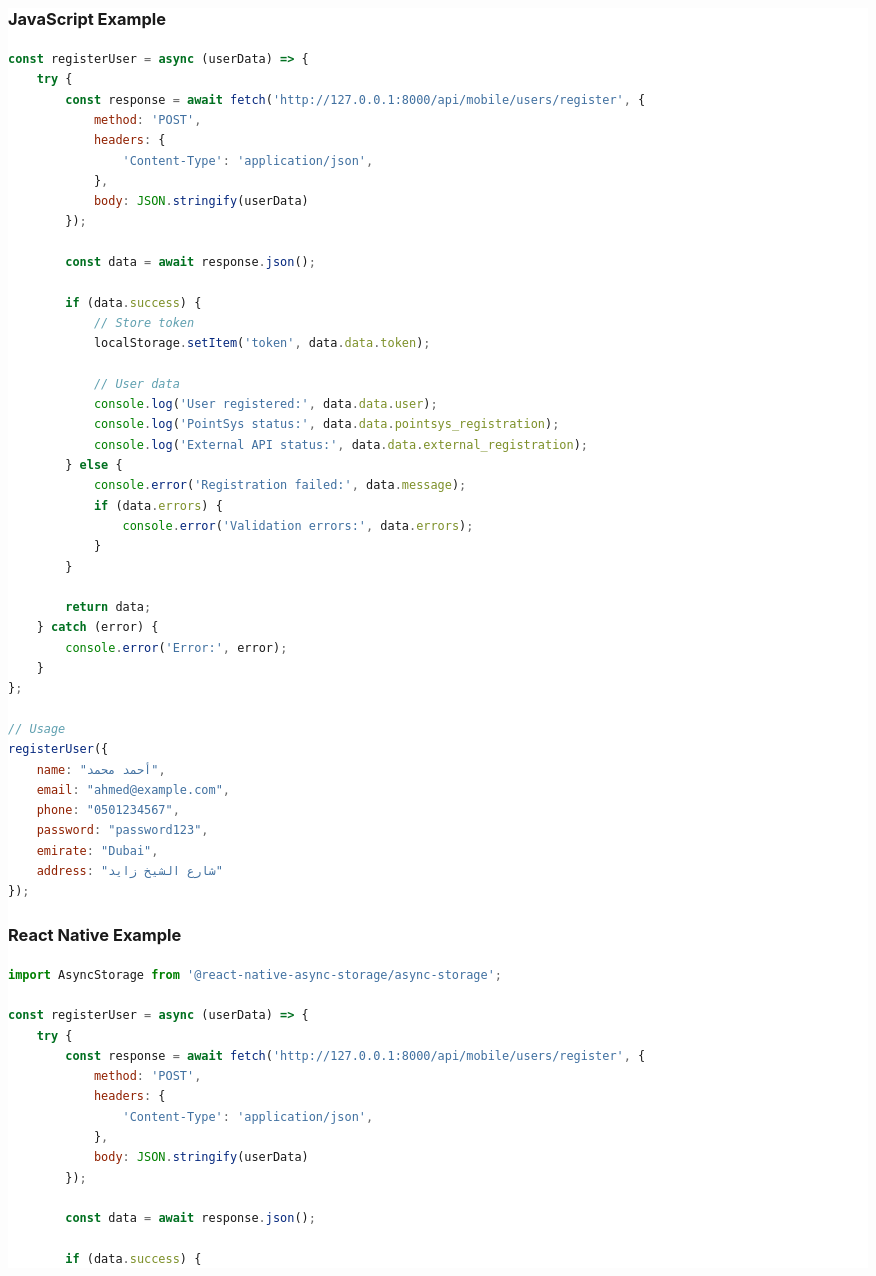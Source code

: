 ### JavaScript Example
```javascript
const registerUser = async (userData) => {
    try {
        const response = await fetch('http://127.0.0.1:8000/api/mobile/users/register', {
            method: 'POST',
            headers: {
                'Content-Type': 'application/json',
            },
            body: JSON.stringify(userData)
        });

        const data = await response.json();

        if (data.success) {
            // Store token
            localStorage.setItem('token', data.data.token);

            // User data
            console.log('User registered:', data.data.user);
            console.log('PointSys status:', data.data.pointsys_registration);
            console.log('External API status:', data.data.external_registration);
        } else {
            console.error('Registration failed:', data.message);
            if (data.errors) {
                console.error('Validation errors:', data.errors);
            }
        }

        return data;
    } catch (error) {
        console.error('Error:', error);
    }
};

// Usage
registerUser({
    name: "أحمد محمد",
    email: "ahmed@example.com",
    phone: "0501234567",
    password: "password123",
    emirate: "Dubai",
    address: "شارع الشيخ زايد"
});
```

### React Native Example
```javascript
import AsyncStorage from '@react-native-async-storage/async-storage';

const registerUser = async (userData) => {
    try {
        const response = await fetch('http://127.0.0.1:8000/api/mobile/users/register', {
            method: 'POST',
            headers: {
                'Content-Type': 'application/json',
            },
            body: JSON.stringify(userData)
        });

        const data = await response.json();

        if (data.success) {
```